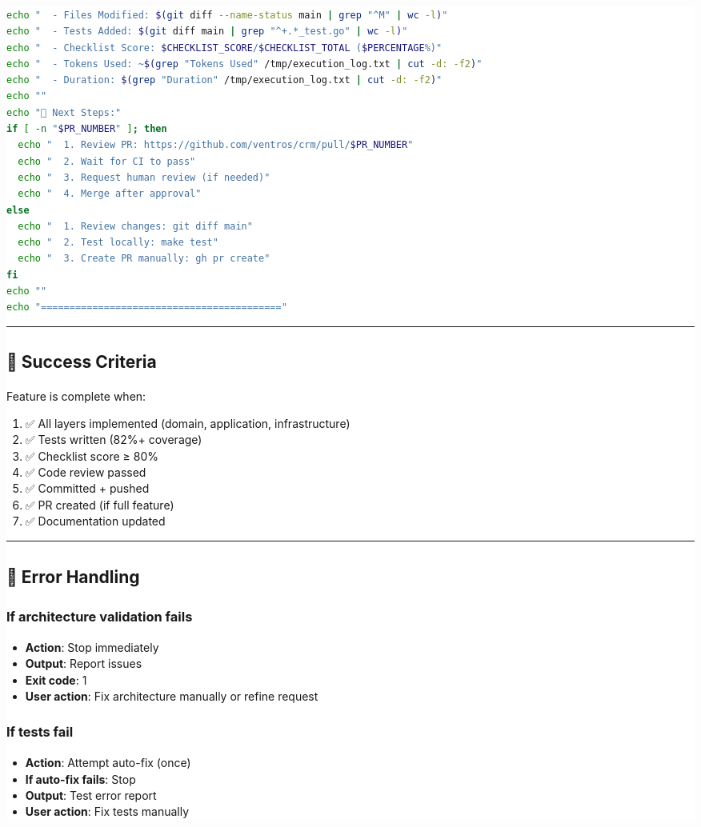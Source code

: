 ```bash
echo "  - Files Modified: $(git diff --name-status main | grep "^M" | wc -l)"
echo "  - Tests Added: $(git diff main | grep "^+.*_test.go" | wc -l)"
echo "  - Checklist Score: $CHECKLIST_SCORE/$CHECKLIST_TOTAL ($PERCENTAGE%)"
echo "  - Tokens Used: ~$(grep "Tokens Used" /tmp/execution_log.txt | cut -d: -f2)"
echo "  - Duration: $(grep "Duration" /tmp/execution_log.txt | cut -d: -f2)"
echo ""
echo "🚀 Next Steps:"
if [ -n "$PR_NUMBER" ]; then
  echo "  1. Review PR: https://github.com/ventros/crm/pull/$PR_NUMBER"
  echo "  2. Wait for CI to pass"
  echo "  3. Request human review (if needed)"
  echo "  4. Merge after approval"
else
  echo "  1. Review changes: git diff main"
  echo "  2. Test locally: make test"
  echo "  3. Create PR manually: gh pr create"
fi
echo ""
echo "=========================================="
```

---

## 🎯 Success Criteria

Feature is complete when:

1. ✅ All layers implemented (domain, application, infrastructure)
2. ✅ Tests written (82%+ coverage)
3. ✅ Checklist score ≥ 80%
4. ✅ Code review passed
5. ✅ Committed + pushed
6. ✅ PR created (if full feature)
7. ✅ Documentation updated

---

## 🔧 Error Handling

### If architecture validation fails
- **Action**: Stop immediately
- **Output**: Report issues
- **Exit code**: 1
- **User action**: Fix architecture manually or refine request

### If tests fail
- **Action**: Attempt auto-fix (once)
- **If auto-fix fails**: Stop
- **Output**: Test error report
- **User action**: Fix tests manually
